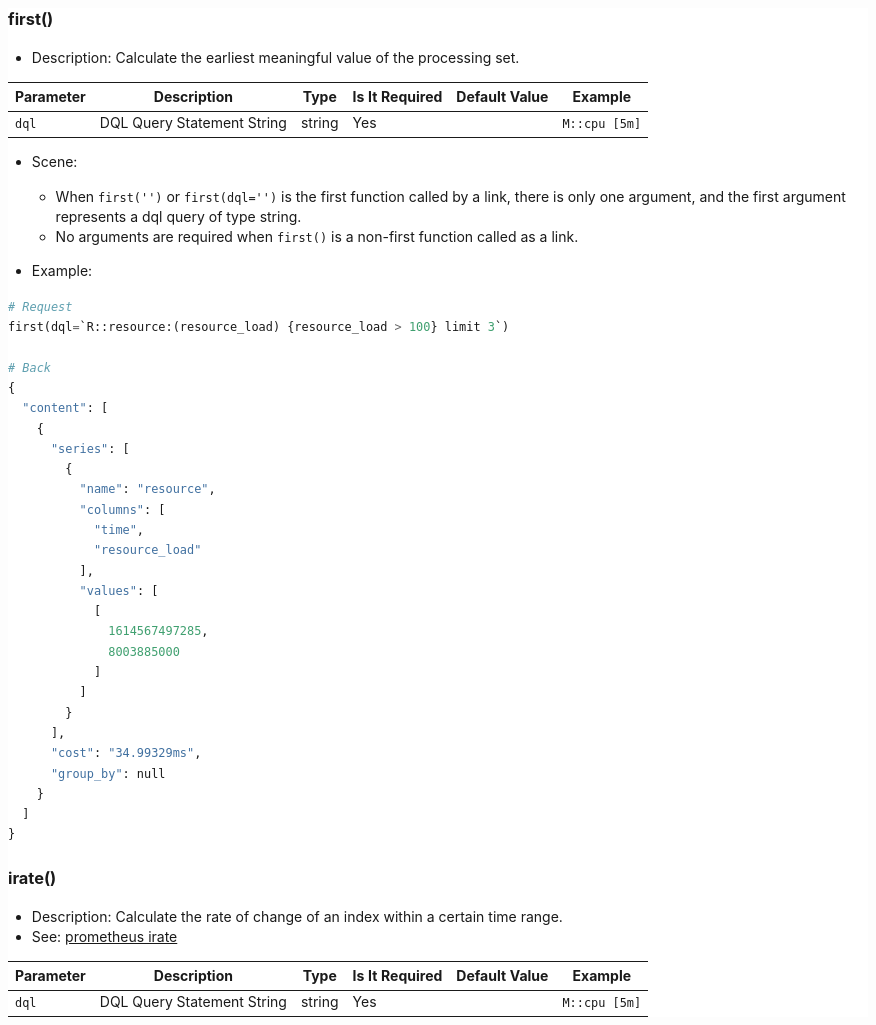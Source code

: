 ### first()

- Description: Calculate the earliest meaningful value of the processing set.

| Parameter    | Description         | Type       | Is It Required | Default Value | Example                |
| ------- | ------------ | ---------- | -------- | ------ | ------------------- |
| `dql`   | DQL Query Statement String | string     | Yes       |        | `M::cpu [5m]`       |

- Scene:
  - When `first('')` or `first(dql='')` is the first function called by a link, there is only one argument, and the first argument represents a dql query of type string.
  - No arguments are required when `first()` is a non-first function called as a link.

- Example:

```python
# Request
first(dql=`R::resource:(resource_load) {resource_load > 100} limit 3`)

# Back
{
  "content": [
    {
      "series": [
        {
          "name": "resource",
          "columns": [
            "time",
            "resource_load"
          ],
          "values": [
            [
              1614567497285,
              8003885000
            ]
          ]
        }
      ],
      "cost": "34.99329ms",
      "group_by": null
    }
  ]
}
```

### irate()

- Description: Calculate the rate of change of an index within a certain time range.
- See: [prometheus irate](https://prometheus.io/docs/prometheus/latest/querying/functions/#irate)

| Parameter    | Description         | Type       | Is It Required | Default Value | Example                |
| ------- | ------------ | ---------- | -------- | ------ | ------------------- |
| `dql`   | DQL Query Statement String | string     | Yes       |        | `M::cpu [5m]`       |
